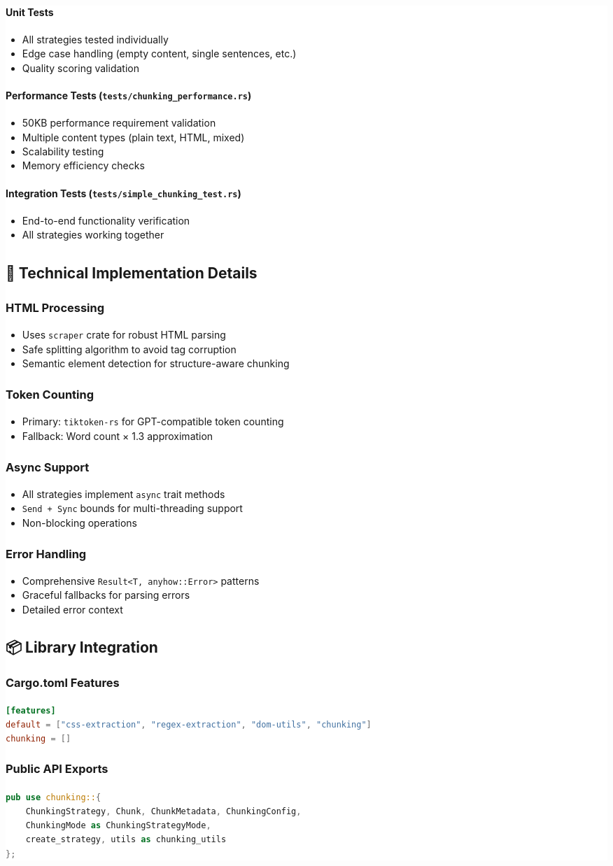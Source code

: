 #### Unit Tests
- All strategies tested individually
- Edge case handling (empty content, single sentences, etc.)
- Quality scoring validation

#### Performance Tests (`tests/chunking_performance.rs`)
- 50KB performance requirement validation
- Multiple content types (plain text, HTML, mixed)
- Scalability testing
- Memory efficiency checks

#### Integration Tests (`tests/simple_chunking_test.rs`)
- End-to-end functionality verification
- All strategies working together

## 🔧 Technical Implementation Details

### HTML Processing
- Uses `scraper` crate for robust HTML parsing
- Safe splitting algorithm to avoid tag corruption
- Semantic element detection for structure-aware chunking

### Token Counting
- Primary: `tiktoken-rs` for GPT-compatible token counting
- Fallback: Word count × 1.3 approximation

### Async Support
- All strategies implement `async` trait methods
- `Send + Sync` bounds for multi-threading support
- Non-blocking operations

### Error Handling
- Comprehensive `Result<T, anyhow::Error>` patterns
- Graceful fallbacks for parsing errors
- Detailed error context

## 📦 Library Integration

### Cargo.toml Features
```toml
[features]
default = ["css-extraction", "regex-extraction", "dom-utils", "chunking"]
chunking = []
```

### Public API Exports
```rust
pub use chunking::{
    ChunkingStrategy, Chunk, ChunkMetadata, ChunkingConfig,
    ChunkingMode as ChunkingStrategyMode,
    create_strategy, utils as chunking_utils
};
```
